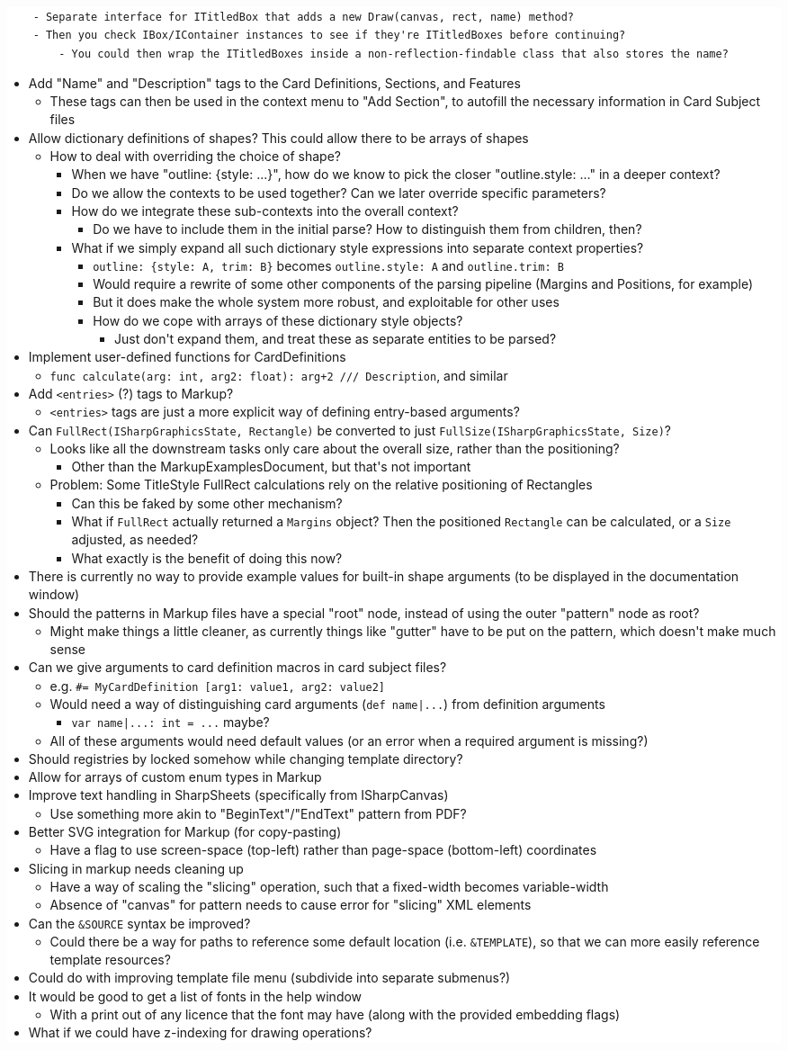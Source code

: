         - Separate interface for ITitledBox that adds a new Draw(canvas, rect, name) method?
        - Then you check IBox/IContainer instances to see if they're ITitledBoxes before continuing?
            - You could then wrap the ITitledBoxes inside a non-reflection-findable class that also stores the name?
- Add "Name" and "Description" tags to the Card Definitions, Sections, and Features
    - These tags can then be used in the context menu to "Add <Tag> Section", to autofill the necessary information in Card Subject files
- Allow dictionary definitions of shapes? This could allow there to be arrays of shapes
    - How to deal with overriding the choice of shape?
        - When we have "outline: {style: ...}", how do we know to pick the closer "outline.style: ..." in a deeper context?
        - Do we allow the contexts to be used together? Can we later override specific parameters?
        - How do we integrate these sub-contexts into the overall context?
            - Do we have to include them in the initial parse? How to distinguish them from children, then?
        - What if we simply expand all such dictionary style expressions into separate context properties?
            - `outline: {style: A, trim: B}` becomes `outline.style: A` and `outline.trim: B`
            - Would require a rewrite of some other components of the parsing pipeline (Margins and Positions, for example)
            - But it does make the whole system more robust, and exploitable for other uses
            - How do we cope with arrays of these dictionary style objects?
                - Just don't expand them, and treat these as separate entities to be parsed?
- Implement user-defined functions for CardDefinitions
    - `func calculate(arg: int, arg2: float): arg+2 /// Description`, and similar
- Add `<entries>` (?) tags to Markup?
    - `<entries>` tags are just a more explicit way of defining entry-based arguments?
- Can `FullRect(ISharpGraphicsState, Rectangle)` be converted to just `FullSize(ISharpGraphicsState, Size)`?
    - Looks like all the downstream tasks only care about the overall size, rather than the positioning?
        - Other than the MarkupExamplesDocument, but that's not important
    - Problem: Some TitleStyle FullRect calculations rely on the relative positioning of Rectangles
        - Can this be faked by some other mechanism?
        - What if `FullRect` actually returned a `Margins` object? Then the positioned `Rectangle` can be calculated, or a `Size` adjusted, as needed?
        - What exactly is the benefit of doing this now?
- There is currently no way to provide example values for built-in shape arguments (to be displayed in the documentation window)
- Should the patterns in Markup files have a special "root" node, instead of using the outer "pattern" node as root?
    - Might make things a little cleaner, as currently things like "gutter" have to be put on the pattern, which doesn't make much sense
- Can we give arguments to card definition macros in card subject files?
    - e.g. `#= MyCardDefinition [arg1: value1, arg2: value2]`
    - Would need a way of distinguishing card arguments (`def name|...`) from definition arguments
        - `var name|...: int = ...` maybe?
     - All of these arguments would need default values (or an error when a required argument is missing?)
- Should registries by locked somehow while changing template directory?
- Allow for arrays of custom enum types in Markup
- Improve text handling in SharpSheets (specifically from ISharpCanvas)
    - Use something more akin to "BeginText"/"EndText" pattern from PDF?
- Better SVG integration for Markup (for copy-pasting)
    - Have a flag to use screen-space (top-left) rather than page-space (bottom-left) coordinates
- Slicing in markup needs cleaning up
    - Have a way of scaling the "slicing" operation, such that a fixed-width becomes variable-width
    - Absence of "canvas" for pattern needs to cause error for "slicing" XML elements
- Can the `&SOURCE` syntax be improved?
    - Could there be a way for paths to reference some default location (i.e. `&TEMPLATE`), so that we can more easily reference template resources?
- Could do with improving template file menu (subdivide into separate submenus?)
- It would be good to get a list of fonts in the help window
    - With a print out of any licence that the font may have (along with the provided embedding flags)
- What if we could have z-indexing for drawing operations?
